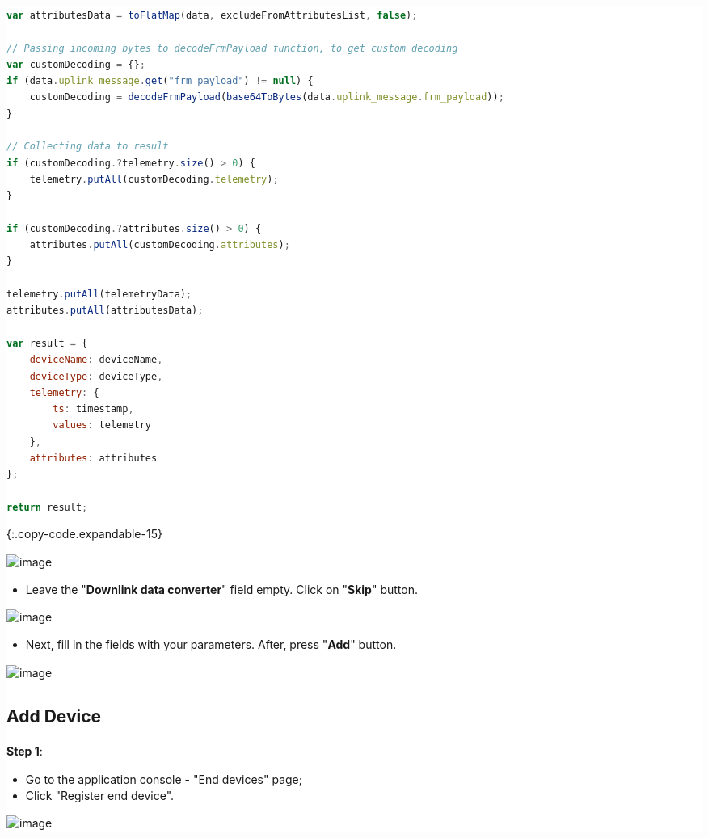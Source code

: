 ```js
var attributesData = toFlatMap(data, excludeFromAttributesList, false);

// Passing incoming bytes to decodeFrmPayload function, to get custom decoding
var customDecoding = {};
if (data.uplink_message.get("frm_payload") != null) {
    customDecoding = decodeFrmPayload(base64ToBytes(data.uplink_message.frm_payload));
}

// Collecting data to result
if (customDecoding.?telemetry.size() > 0) {
    telemetry.putAll(customDecoding.telemetry);
}

if (customDecoding.?attributes.size() > 0) {
    attributes.putAll(customDecoding.attributes);
}

telemetry.putAll(telemetryData);
attributes.putAll(attributesData);

var result = {
    deviceName: deviceName,
    deviceType: deviceType,
    telemetry: {
        ts: timestamp,
        values: telemetry
    },
    attributes: attributes
};

return result;
```
{:.copy-code.expandable-15}

![image](https://img.thingsboard.io/samples/moko-smart/create-integration-in-thingsboard-2.png)

- Leave the "**Downlink data converter**" field empty. Click on "**Skip**" button.

![image](https://img.thingsboard.io/samples/moko-smart/create-integration-in-thingsboard-3.png)

- Next, fill in the fields with your parameters. After, press "**Add**" button.

![image](https://img.thingsboard.io/samples/moko-smart/create-integration-in-thingsboard-4.png)

## Add Device

**Step 1**: 
- Go to the application console - "End devices" page;
- Click "Register end device".

![image](https://img.thingsboard.io/samples/moko-smart/add-device-1.png)
